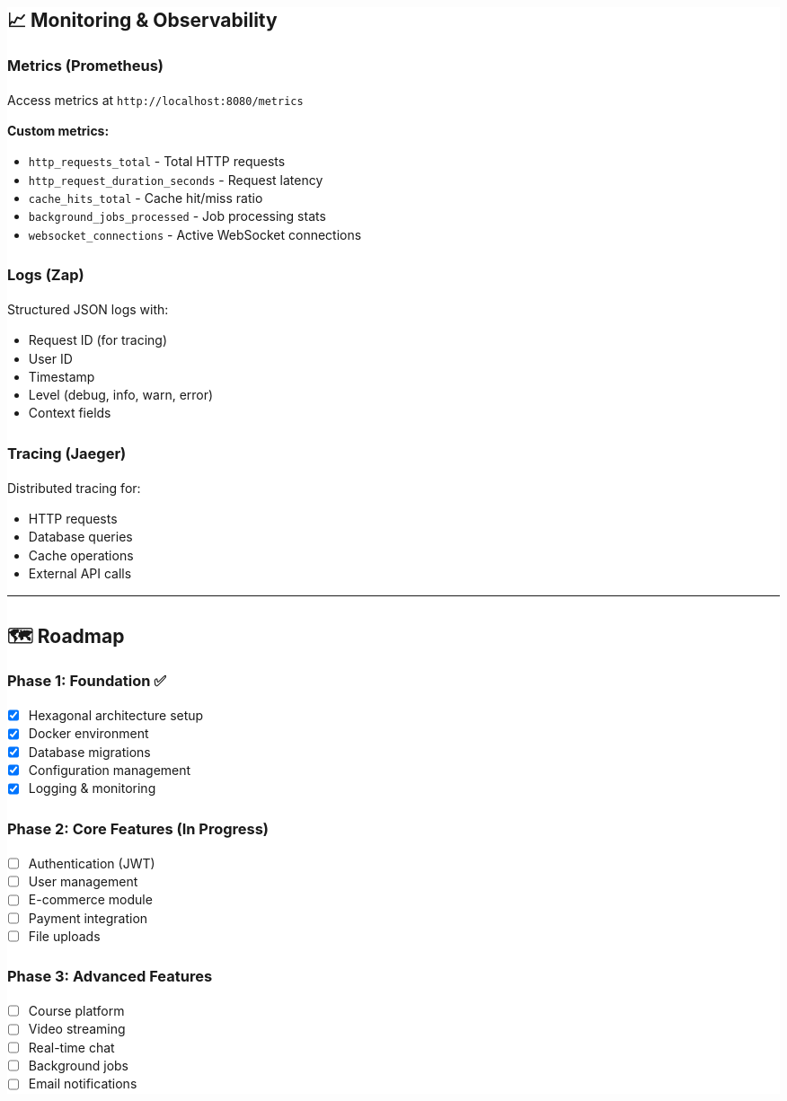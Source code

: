 
## 📈 Monitoring & Observability

### Metrics (Prometheus)
Access metrics at `http://localhost:8080/metrics`

**Custom metrics:**
- `http_requests_total` - Total HTTP requests
- `http_request_duration_seconds` - Request latency
- `cache_hits_total` - Cache hit/miss ratio
- `background_jobs_processed` - Job processing stats
- `websocket_connections` - Active WebSocket connections

### Logs (Zap)
Structured JSON logs with:
- Request ID (for tracing)
- User ID
- Timestamp
- Level (debug, info, warn, error)
- Context fields

### Tracing (Jaeger)
Distributed tracing for:
- HTTP requests
- Database queries
- Cache operations
- External API calls

---

## 🗺️ Roadmap

### Phase 1: Foundation ✅
- [x] Hexagonal architecture setup
- [x] Docker environment
- [x] Database migrations
- [x] Configuration management
- [x] Logging & monitoring

### Phase 2: Core Features (In Progress)
- [ ] Authentication (JWT)
- [ ] User management
- [ ] E-commerce module
- [ ] Payment integration
- [ ] File uploads

### Phase 3: Advanced Features
- [ ] Course platform
- [ ] Video streaming
- [ ] Real-time chat
- [ ] Background jobs
- [ ] Email notifications
